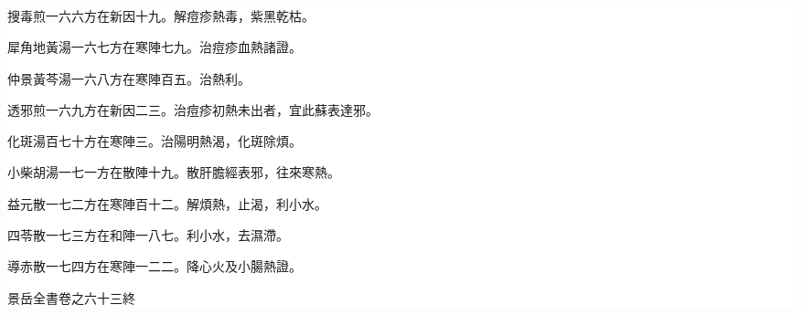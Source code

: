 搜毒煎一六六方在新因十九。解痘疹熱毒，紫黑乾枯。

犀角地黃湯一六七方在寒陣七九。治痘疹血熱諸證。

仲景黃芩湯一六八方在寒陣百五。治熱利。

透邪煎一六九方在新因二三。治痘疹初熱未出者，宜此蘇表達邪。

化斑湯百七十方在寒陣三。治陽明熱渴，化斑除煩。

小柴胡湯一七一方在散陣十九。散肝膽經表邪，往來寒熱。

益元散一七二方在寒陣百十二。解煩熱，止渴，利小水。

四苓散一七三方在和陣一八七。利小水，去濕滯。

導赤散一七四方在寒陣一二二。降心火及小腸熱證。

景岳全書卷之六十三終

